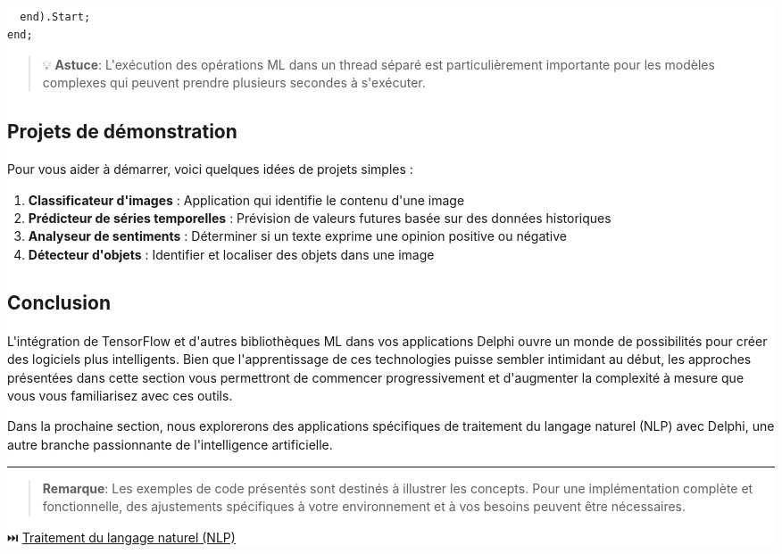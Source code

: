 ```delphi
  end).Start;
end;
```

> 💡 **Astuce**: L'exécution des opérations ML dans un thread séparé est particulièrement importante pour les modèles complexes qui peuvent prendre plusieurs secondes à s'exécuter.

## Projets de démonstration

Pour vous aider à démarrer, voici quelques idées de projets simples :

1. **Classificateur d'images** : Application qui identifie le contenu d'une image
2. **Prédicteur de séries temporelles** : Prévision de valeurs futures basée sur des données historiques
3. **Analyseur de sentiments** : Déterminer si un texte exprime une opinion positive ou négative
4. **Détecteur d'objets** : Identifier et localiser des objets dans une image

## Conclusion

L'intégration de TensorFlow et d'autres bibliothèques ML dans vos applications Delphi ouvre un monde de possibilités pour créer des logiciels plus intelligents. Bien que l'apprentissage de ces technologies puisse sembler intimidant au début, les approches présentées dans cette section vous permettront de commencer progressivement et d'augmenter la complexité à mesure que vous vous familiarisez avec ces outils.

Dans la prochaine section, nous explorerons des applications spécifiques de traitement du langage naturel (NLP) avec Delphi, une autre branche passionnante de l'intelligence artificielle.

---

> **Remarque**: Les exemples de code présentés sont destinés à illustrer les concepts. Pour une implémentation complète et fonctionnelle, des ajustements spécifiques à votre environnement et à vos besoins peuvent être nécessaires.

⏭️ [Traitement du langage naturel (NLP)](/22-intelligence-artificielle-et-machine-learning-avec-delphi/03-traitement-du-langage-naturel.md)
